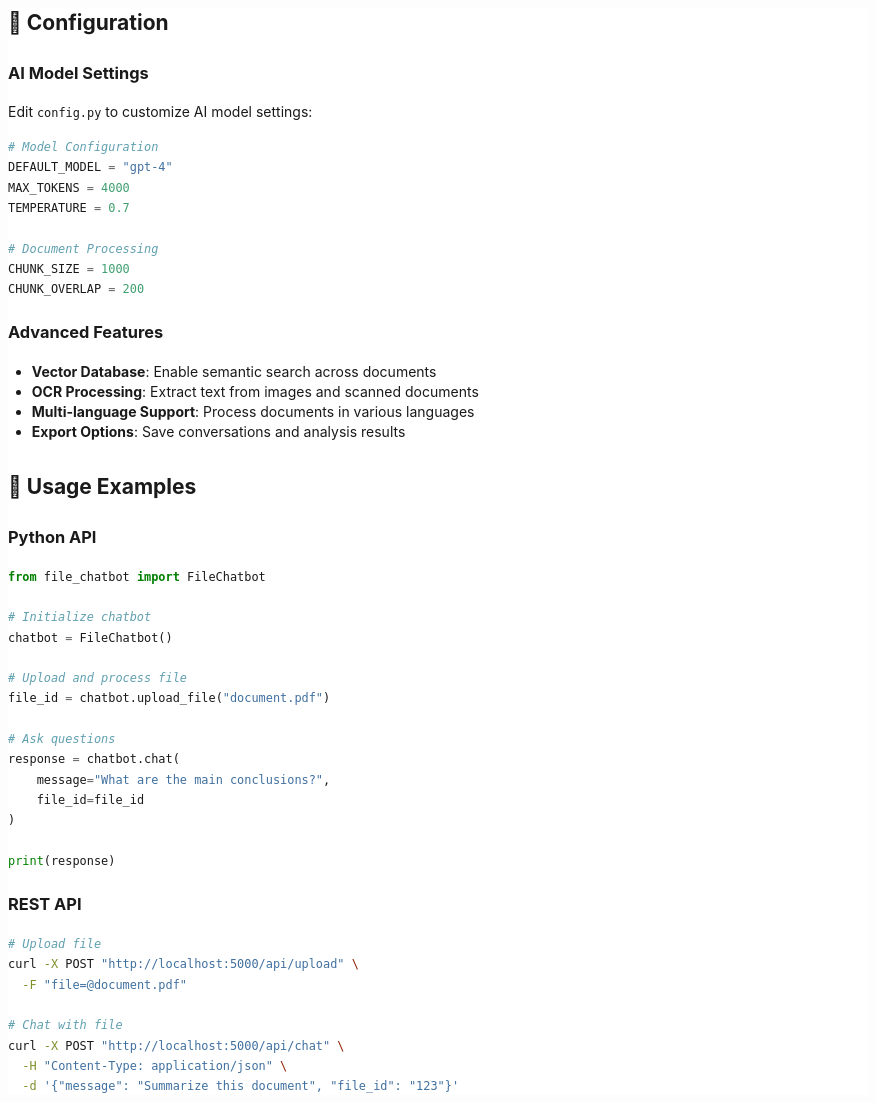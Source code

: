 ## 🔧 Configuration

### AI Model Settings

Edit `config.py` to customize AI model settings:

```python
# Model Configuration
DEFAULT_MODEL = "gpt-4"
MAX_TOKENS = 4000
TEMPERATURE = 0.7

# Document Processing
CHUNK_SIZE = 1000
CHUNK_OVERLAP = 200
```

### Advanced Features

- **Vector Database**: Enable semantic search across documents
- **OCR Processing**: Extract text from images and scanned documents
- **Multi-language Support**: Process documents in various languages
- **Export Options**: Save conversations and analysis results

## 🚀 Usage Examples

### Python API

```python
from file_chatbot import FileChatbot

# Initialize chatbot
chatbot = FileChatbot()

# Upload and process file
file_id = chatbot.upload_file("document.pdf")

# Ask questions
response = chatbot.chat(
    message="What are the main conclusions?",
    file_id=file_id
)

print(response)
```

### REST API

```bash
# Upload file
curl -X POST "http://localhost:5000/api/upload" \
  -F "file=@document.pdf"

# Chat with file
curl -X POST "http://localhost:5000/api/chat" \
  -H "Content-Type: application/json" \
  -d '{"message": "Summarize this document", "file_id": "123"}'
```
